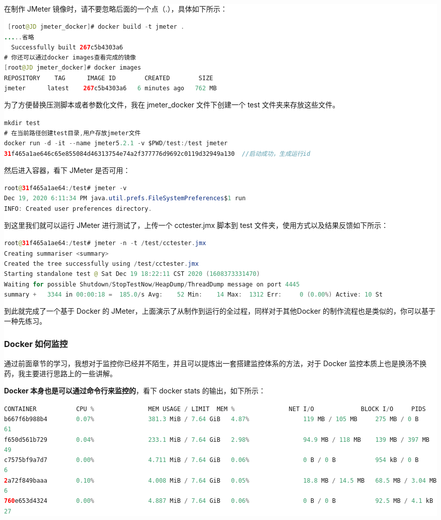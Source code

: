 在制作 JMeter 镜像时，请不要忽略后面的一个点（.），具体如下所示：

```java
 [root@JD jmeter_docker]# docker build -t jmeter .
.....省略
  Successfully built 267c5b4303a6
# 你还可以通过docker images查看完成的镜像
[root@JD jmeter_docker]# docker images
REPOSITORY    TAG      IMAGE ID        CREATED        SIZE
jmeter      latest    267c5b4303a6   6 minutes ago   762 MB
```

为了方便替换压测脚本或者参数化文件，我在 jmeter_docker 文件下创建一个 test 文件夹来存放这些文件。

```java
mkdir test
# 在当前路径创建test目录,用户存放jmeter文件
docker run -d -it --name jmeter5.2.1 -v $PWD/test:/test jmeter
31f465a1ae646c65e855084d46313754e74a2f377776d9692c0119d32949a130  //启动成功，生成运行id
```

然后进入容器，看下 JMeter 是否可用：

```java
root@31f465a1ae64:/test# jmeter -v
Dec 19, 2020 6:11:34 PM java.util.prefs.FileSystemPreferences$1 run
INFO: Created user preferences directory.
```

到这里我们就可以运行 JMeter 进行测试了，上传一个 cctester.jmx 脚本到 test 文件夹，使用方式以及结果反馈如下所示：

```java
root@31f465a1ae64:/test# jmeter -n -t /test/cctester.jmx 
Creating summariser <summary>
Created the tree successfully using /test/cctester.jmx
Starting standalone test @ Sat Dec 19 18:22:11 CST 2020 (1608373331470)
Waiting for possible Shutdown/StopTestNow/HeapDump/ThreadDump message on port 4445
summary +   3344 in 00:00:18 =  185.0/s Avg:    52 Min:    14 Max:  1312 Err:     0 (0.00%) Active: 10 St
```

到此就完成了一个基于 Docker 的 JMeter，上面演示了从制作到运行的全过程，同样对于其他Docker 的制作流程也是类似的，你可以基于一种先练习。

### Docker 如何监控

通过前面章节的学习，我想对于监控你已经并不陌生，并且可以提炼出一套搭建监控体系的方法，对于 Docker 监控本质上也是换汤不换药，我主要进行思路上的一些讲解。

**Docker 本身也是可以通过命令行来监控的**，看下 docker stats 的输出，如下所示：

```java
CONTAINER           CPU %               MEM USAGE / LIMIT  MEM %               NET I/O             BLOCK I/O     PIDS
b667f6b988b4        0.07%               381.3 MiB / 7.64 GiB   4.87%               119 MB / 105 MB     275 MB / 0 B        61
f650d561b729        0.04%               233.1 MiB / 7.64 GiB   2.98%               94.9 MB / 118 MB    139 MB / 397 MB     49
c7575bf9a7d7        0.00%               4.711 MiB / 7.64 GiB   0.06%               0 B / 0 B           954 kB / 0 B        6
2a72f849baaa        0.10%               4.008 MiB / 7.64 GiB   0.05%               18.8 MB / 14.5 MB   68.5 MB / 3.04 MB   6
760e653d4324        0.00%               4.887 MiB / 7.64 GiB   0.06%               0 B / 0 B           92.5 MB / 4.1 kB    27
```
